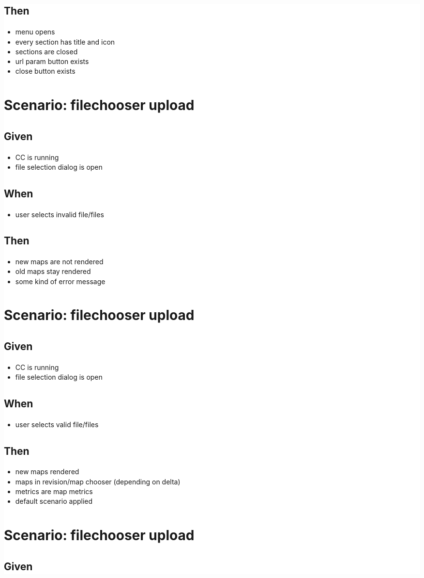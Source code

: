 ## Then

- menu opens
- every section has title and icon
- sections are closed
- url param button exists
- close button exists

# Scenario: filechooser upload

## Given

- CC is running
- file selection dialog is open

## When

- user selects invalid file/files

## Then

- new maps are not rendered
- old maps stay rendered
- some kind of error message

# Scenario: filechooser upload

## Given

- CC is running
- file selection dialog is open

## When

- user selects valid file/files

## Then

- new maps rendered
- maps in revision/map chooser (depending on delta)
- metrics are map metrics
- default scenario applied

# Scenario: filechooser upload

## Given
